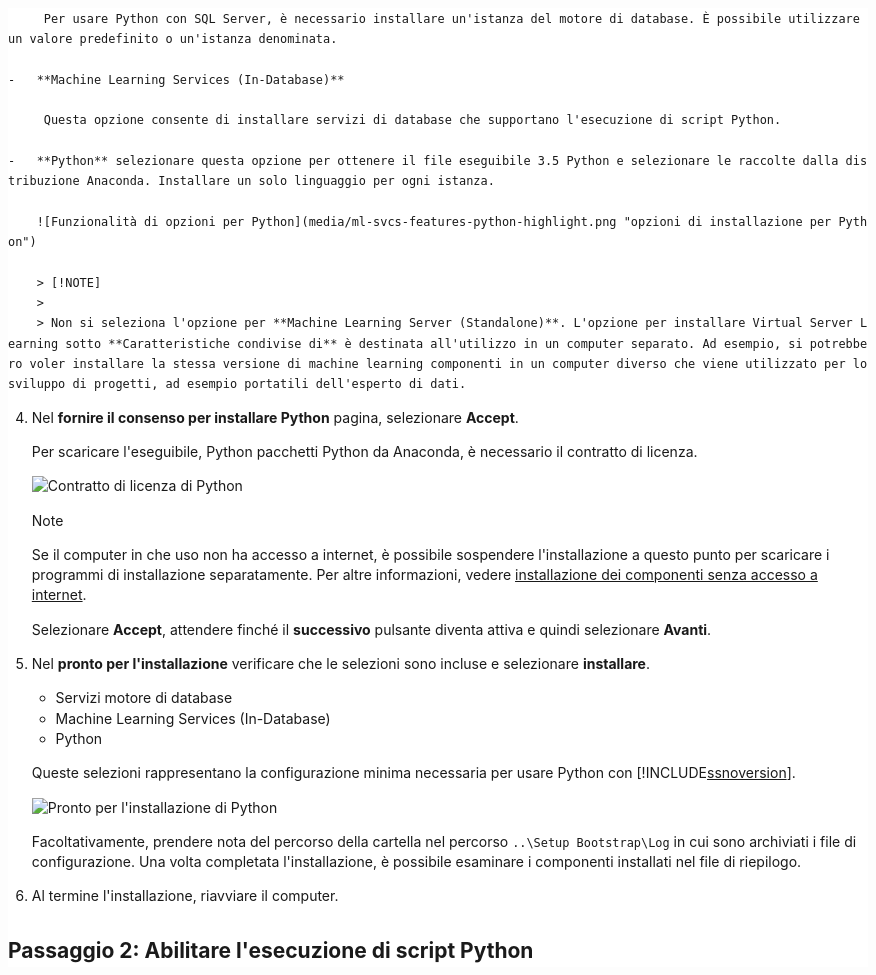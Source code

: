          Per usare Python con SQL Server, è necessario installare un'istanza del motore di database. È possibile utilizzare un valore predefinito o un'istanza denominata.
  
    -   **Machine Learning Services (In-Database)**
  
         Questa opzione consente di installare servizi di database che supportano l'esecuzione di script Python.

    -   **Python** selezionare questa opzione per ottenere il file eseguibile 3.5 Python e selezionare le raccolte dalla distribuzione Anaconda. Installare un solo linguaggio per ogni istanza.
        
        ![Funzionalità di opzioni per Python](media/ml-svcs-features-python-highlight.png "opzioni di installazione per Python")

        > [!NOTE]
        > 
        > Non si seleziona l'opzione per **Machine Learning Server (Standalone)**. L'opzione per installare Virtual Server Learning sotto **Caratteristiche condivise di** è destinata all'utilizzo in un computer separato. Ad esempio, si potrebbero voler installare la stessa versione di machine learning componenti in un computer diverso che viene utilizzato per lo sviluppo di progetti, ad esempio portatili dell'esperto di dati.

4. Nel **fornire il consenso per installare Python** pagina, selezionare **Accept**.
  
     Per scaricare l'eseguibile, Python pacchetti Python da Anaconda, è necessario il contratto di licenza.
     
     ![Contratto di licenza di Python](media/ml-svcs-license-python.png "contratto per Python di licenza")
  
    > [!NOTE]
    >  Se il computer in che uso non ha accesso a internet, è possibile sospendere l'installazione a questo punto per scaricare i programmi di installazione separatamente. Per altre informazioni, vedere [installazione dei componenti senza accesso a internet](../r/installing-ml-components-without-internet-access.md).
  
     Selezionare **Accept**, attendere finché il **successivo** pulsante diventa attiva e quindi selezionare **Avanti**.
  
5. Nel **pronto per l'installazione** verificare che le selezioni sono incluse e selezionare **installare**.
  
     + Servizi motore di database
     + Machine Learning Services (In-Database)
     + Python
  
    Queste selezioni rappresentano la configurazione minima necessaria per usare Python con [!INCLUDE[ssnoversion](../../includes/ssnoversion.md)].
    
    ![Pronto per l'installazione di Python](media/ready-to-install-python.png "componenti obbligatori per l'installazione di Python")

    Facoltativamente, prendere nota del percorso della cartella nel percorso `..\Setup Bootstrap\Log` in cui sono archiviati i file di configurazione. Una volta completata l'installazione, è possibile esaminare i componenti installati nel file di riepilogo.

6. Al termine l'installazione, riavviare il computer.

##  <a name="bkmk_enableFeature"></a> Passaggio 2: Abilitare l'esecuzione di script Python
